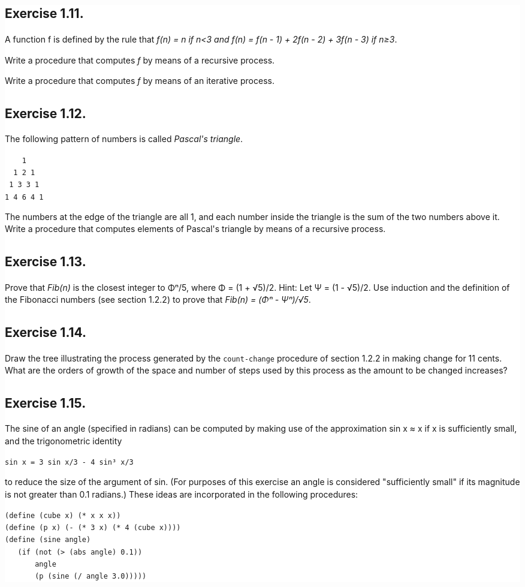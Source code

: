 ## Exercise 1.11.

A function f is defined by the rule that *f(n) = n if n<3 and f(n)
 = f(n - 1) + 2f(n - 2) + 3f(n - 3) if n≥3*.

Write a procedure that computes *f* by means of a recursive process.

Write a procedure that computes *f* by means of an iterative process.

## Exercise 1.12.

The following pattern of numbers is called *Pascal's triangle*.

        1
      1 2 1
     1 3 3 1
    1 4 6 4 1

The numbers at the edge of the triangle are all 1, and each number
inside the triangle is the sum of the two numbers above it. Write a
procedure that computes elements of Pascal's triangle by means of a
recursive process.

## Exercise 1.13.

Prove that *Fib(n)* is the closest integer to Φⁿ/5, where Φ = (1 + √5)/2.
Hint: Let Ψ = (1 - √5)/2. Use induction and the definition of the
Fibonacci numbers (see section 1.2.2) to prove that *Fib(n) = (Φⁿ - Ψⁿ)/√5*.

## Exercise 1.14.

Draw the tree illustrating the process generated by the `count-change`
procedure of section 1.2.2 in making change for 11 cents. What are the
orders of growth of the space and number of steps used by this process
as the amount to be changed increases?

## Exercise 1.15.

The sine of an angle (specified in radians) can be computed by making
use of the approximation sin x ≈ x if x is sufficiently small, and the
trigonometric identity

    sin x = 3 sin x/3 - 4 sin³ x/3

to reduce the size of the argument of sin. (For purposes of this
exercise an angle is considered "sufficiently small" if its magnitude
is not greater than 0.1 radians.) These ideas are incorporated in the
following procedures:

    (define (cube x) (* x x x))
    (define (p x) (- (* 3 x) (* 4 (cube x))))
    (define (sine angle)
       (if (not (> (abs angle) 0.1))
           angle
           (p (sine (/ angle 3.0)))))
